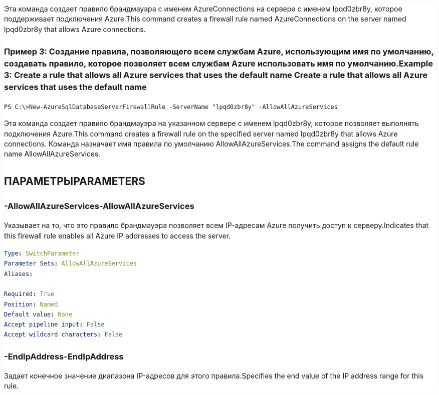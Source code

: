 <span data-ttu-id="64322-118">Эта команда создает правило брандмауэра с именем AzureConnections на сервере с именем lpqd0zbr8y, которое поддерживает подключения Azure.</span><span class="sxs-lookup"><span data-stu-id="64322-118">This command creates a firewall rule named AzureConnections on the server named lpqd0zbr8y that allows Azure connections.</span></span>

### <span data-ttu-id="64322-119">Пример 3: Создание правила, позволяющего всем службам Azure, использующим имя по умолчанию, создавать правило, которое позволяет всем службам Azure использовать имя по умолчанию.</span><span class="sxs-lookup"><span data-stu-id="64322-119">Example 3: Create a rule that allows all Azure services that uses the default name Create a rule that allows all Azure services that uses the default name</span></span>
```
PS C:\>New-AzureSqlDatabaseServerFirewallRule -ServerName "lpqd0zbr8y" -AllowAllAzureServices
```

<span data-ttu-id="64322-120">Эта команда создает правило брандмауэра на указанном сервере с именем lpqd0zbr8y, которое позволяет выполнять подключения Azure.</span><span class="sxs-lookup"><span data-stu-id="64322-120">This command creates a firewall rule on the specified server named lpqd0zbr8y that allows Azure connections.</span></span>
<span data-ttu-id="64322-121">Команда назначает имя правила по умолчанию AllowAllAzureServices.</span><span class="sxs-lookup"><span data-stu-id="64322-121">The command assigns the default rule name AllowAllAzureServices.</span></span>

## <span data-ttu-id="64322-122">ПАРАМЕТРЫ</span><span class="sxs-lookup"><span data-stu-id="64322-122">PARAMETERS</span></span>

### <span data-ttu-id="64322-123">-AllowAllAzureServices</span><span class="sxs-lookup"><span data-stu-id="64322-123">-AllowAllAzureServices</span></span>
<span data-ttu-id="64322-124">Указывает на то, что это правило брандмауэра позволяет всем IP-адресам Azure получить доступ к серверу.</span><span class="sxs-lookup"><span data-stu-id="64322-124">Indicates that this firewall rule enables all Azure IP addresses to access the server.</span></span>

```yaml
Type: SwitchParameter
Parameter Sets: AllowAllAzureServices
Aliases: 

Required: True
Position: Named
Default value: None
Accept pipeline input: False
Accept wildcard characters: False
```

### <span data-ttu-id="64322-125">-EndIpAddress</span><span class="sxs-lookup"><span data-stu-id="64322-125">-EndIpAddress</span></span>
<span data-ttu-id="64322-126">Задает конечное значение диапазона IP-адресов для этого правила.</span><span class="sxs-lookup"><span data-stu-id="64322-126">Specifies the end value of the IP address range for this rule.</span></span>
